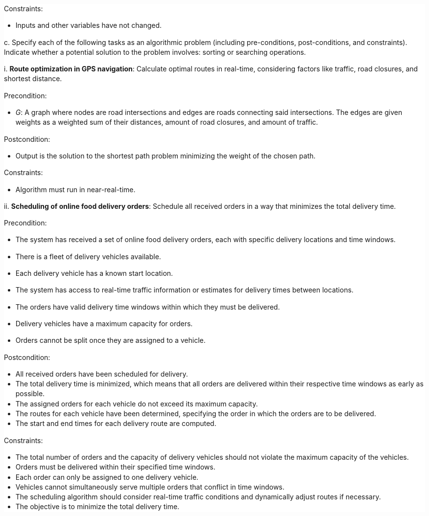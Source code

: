 Constraints:
- Inputs and other variables have not changed.

c. Specify each of the following tasks as an algorithmic problem (including pre-conditions,
post-conditions, and constraints). Indicate whether a potential solution to the problem
involves: sorting or searching operations.

i. **Route optimization in GPS navigation**: Calculate optimal routes in real-time,
considering factors like traffic, road closures, and shortest distance.

Precondition:
- $G$: A graph where nodes are road intersections and edges are roads connecting said intersections.
The edges are given weights as a weighted sum of their distances, amount of road closures, and amount of traffic.

Postcondition:
- Output is the solution to the shortest path problem minimizing the weight of the chosen path.

Constraints:
- Algorithm must run in near-real-time.

ii. **Scheduling of online food delivery orders**: Schedule all received orders in a
way that minimizes the total delivery time.

Precondition:

- The system has received a set of online food delivery orders, each with specific delivery locations and time windows.

- There is a fleet of delivery vehicles available.

- Each delivery vehicle has a known start location.

- The system has access to real-time traffic information or estimates for delivery times between locations.

- The orders have valid delivery time windows within which they must be delivered.

- Delivery vehicles have a maximum capacity for orders.

- Orders cannot be split once they are assigned to a vehicle.

Postcondition:

- All received orders have been scheduled for delivery.
- The total delivery time is minimized, which means that all orders are delivered within their respective time windows as early as possible.
- The assigned orders for each vehicle do not exceed its maximum capacity.
- The routes for each vehicle have been determined, specifying the order in which the orders are to be delivered.
- The start and end times for each delivery route are computed.

Constraints:
- The total number of orders and the capacity of delivery vehicles should not violate the maximum capacity of the vehicles.
- Orders must be delivered within their specified time windows.
- Each order can only be assigned to one delivery vehicle.
- Vehicles cannot simultaneously serve multiple orders that conflict in time windows.
- The scheduling algorithm should consider real-time traffic conditions and dynamically adjust routes if necessary.
- The objective is to minimize the total delivery time.
